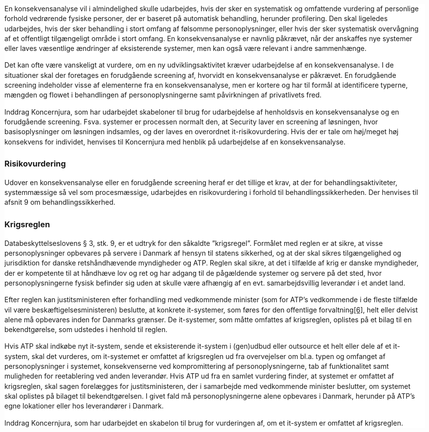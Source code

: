En konsekvensanalyse vil i almindelighed skulle udarbejdes, hvis der sker en systematisk og omfattende vurdering af personlige forhold vedrørende fysiske personer, der er baseret på automatisk behandling, herunder profilering. Den skal ligeledes udarbejdes, hvis der sker behandling i stort omfang af følsomme personoplysninger, eller hvis der sker systematisk overvågning af et offentligt tilgængeligt område i stort omfang. En konsekvensanalyse er navnlig påkrævet, når der anskaffes nye systemer eller laves væsentlige ændringer af eksisterende systemer, men kan også være relevant i andre sammenhænge.

Det kan ofte være vanskeligt at vurdere, om en ny udviklingsaktivitet kræver udarbejdelse af en konsekvensanalyse. I de situationer skal der foretages en forudgående screening af, hvorvidt en konsekvensanalyse er påkrævet. En forudgående screening indeholder visse af elementerne fra en konsekvensanalyse, men er kortere og har til formål at identificere typerne, mængden og flowet i behandlingen af personoplysningerne samt påvirkningen af privatlivets fred.

Inddrag Koncernjura, som har udarbejdet skabeloner til brug for udarbejdelse af henholdsvis en konsekvensanalyse og en forudgående screening. Fsva. systemer er processen normalt den, at Security laver en screening af løsningen, hvor basisoplysninger om løsningen indsamles, og der laves en overordnet it-risikovurdering. Hvis der er tale om høj/meget høj konsekvens for individet, henvises til Koncernjura med henblik på udarbejdelse af en konsekvensanalyse.

### Risikovurdering

Udover en konsekvensanalyse eller en forudgående screening heraf er det tillige et krav, at der for behandlingsaktiviteter, systemmæssige så vel som procesmæssige, udarbejdes en risikovurdering i forhold til behandlingssikkerheden. Der henvises til afsnit 9 om behandlingssikkerhed.

### Krigsreglen

Databeskyttelseslovens § 3, stk. 9, er et udtryk for den såkaldte ”krigsregel”. Formålet med reglen er at sikre, at visse personoplysninger opbevares på servere i Danmark af hensyn til statens sikkerhed, og at der skal sikres tilgængelighed og jurisdiktion for danske retshåndhævende myndigheder og ATP. Reglen skal sikre, at det i tilfælde af krig er danske myndigheder, der er kompetente til at håndhæve lov og ret og har adgang til de pågældende systemer og servere på det sted, hvor personoplysningerne fysisk befinder sig uden at skulle være afhængig af en evt. samarbejdsvillig leverandør i et andet land.

Efter reglen kan justitsministeren efter forhandling med vedkommende minister (som for ATP’s vedkommende i de fleste tilfælde vil være beskæftigelsesministeren) beslutte, at konkrete it-systemer, som føres for den offentlige forvaltning[[6]](#footnote-6), helt eller delvist alene må opbevares inden for Danmarks grænser. De it-systemer, som måtte omfattes af krigsreglen, oplistes på et bilag til en bekendtgørelse, som udstedes i henhold til reglen.

Hvis ATP skal indkøbe nyt it-system, sende et eksisterende it-system i (gen)udbud eller outsource et helt eller dele af et it-system, skal det vurderes, om it-systemet er omfattet af krigsreglen ud fra overvejelser om bl.a. typen og omfanget af personoplysninger i systemet, konsekvenserne ved kompromittering af personoplysningerne, tab af funktionalitet samt muligheden for reetablering ved anden leverandør. Hvis ATP ud fra en samlet vurdering finder, at systemet er omfattet af krigsreglen, skal sagen forelægges for justitsministeren, der i samarbejde med vedkommende minister beslutter, om systemet skal oplistes på bilaget til bekendtgørelsen. I givet fald må personoplysningerne alene opbevares i Danmark, herunder på ATP’s egne lokationer eller hos leverandører i Danmark.

Inddrag Koncernjura, som har udarbejdet en skabelon til brug for vurderingen af, om et it-system er omfattet af krigsreglen.
